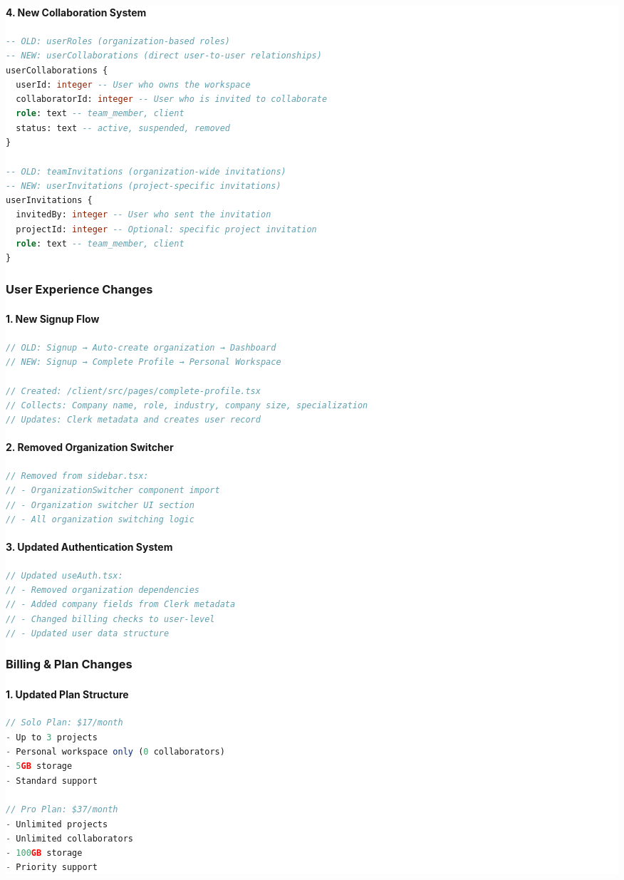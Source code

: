 #### 4. New Collaboration System
```sql
-- OLD: userRoles (organization-based roles)
-- NEW: userCollaborations (direct user-to-user relationships)
userCollaborations {
  userId: integer -- User who owns the workspace
  collaboratorId: integer -- User who is invited to collaborate
  role: text -- team_member, client
  status: text -- active, suspended, removed
}

-- OLD: teamInvitations (organization-wide invitations)
-- NEW: userInvitations (project-specific invitations)
userInvitations {
  invitedBy: integer -- User who sent the invitation
  projectId: integer -- Optional: specific project invitation
  role: text -- team_member, client
}
```

### User Experience Changes

#### 1. New Signup Flow
```typescript
// OLD: Signup → Auto-create organization → Dashboard
// NEW: Signup → Complete Profile → Personal Workspace

// Created: /client/src/pages/complete-profile.tsx
// Collects: Company name, role, industry, company size, specialization
// Updates: Clerk metadata and creates user record
```

#### 2. Removed Organization Switcher
```typescript
// Removed from sidebar.tsx:
// - OrganizationSwitcher component import
// - Organization switcher UI section
// - All organization switching logic
```

#### 3. Updated Authentication System
```typescript
// Updated useAuth.tsx:
// - Removed organization dependencies
// - Added company fields from Clerk metadata
// - Changed billing checks to user-level
// - Updated user data structure
```

### Billing & Plan Changes

#### 1. Updated Plan Structure
```typescript
// Solo Plan: $17/month
- Up to 3 projects
- Personal workspace only (0 collaborators)
- 5GB storage
- Standard support

// Pro Plan: $37/month  
- Unlimited projects
- Unlimited collaborators
- 100GB storage
- Priority support
```
